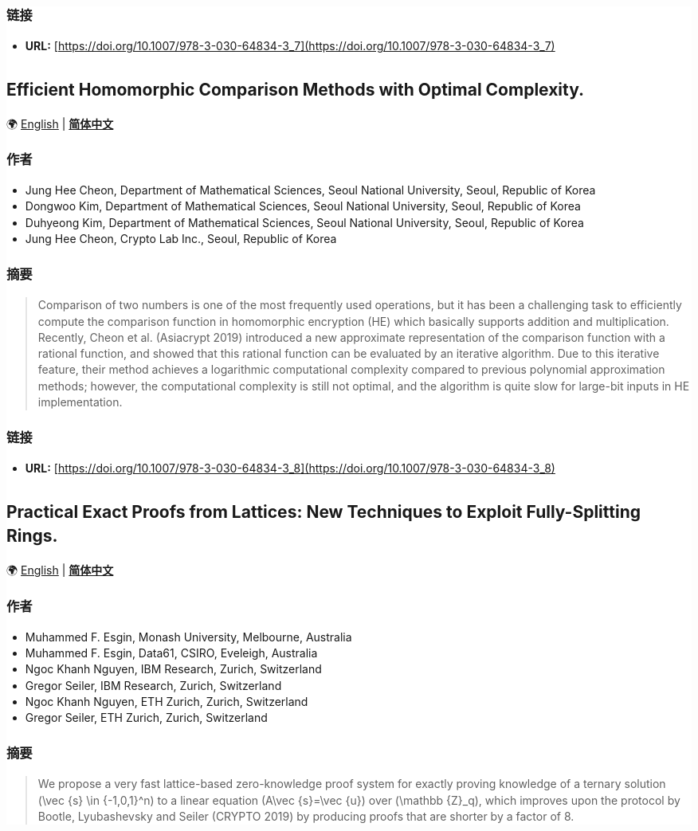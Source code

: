 ### 链接
- **URL:** [https://doi.org/10.1007/978-3-030-64834-3_7](https://doi.org/10.1007/978-3-030-64834-3_7)
## Efficient Homomorphic Comparison Methods with Optimal Complexity.
🌍 [English](../../../docs/en/Asiacrypt/Asiacrypt%2020-2.md#efficient-homomorphic-comparison-methods-with-optimal-complexity) | **[简体中文](../../../docs/zh-CN/Asiacrypt/Asiacrypt%2020-2.md#efficient-homomorphic-comparison-methods-with-optimal-complexity)**
### 作者
* Jung Hee Cheon, Department of Mathematical Sciences, Seoul National University, Seoul, Republic of Korea
* Dongwoo Kim, Department of Mathematical Sciences, Seoul National University, Seoul, Republic of Korea
* Duhyeong Kim, Department of Mathematical Sciences, Seoul National University, Seoul, Republic of Korea
* Jung Hee Cheon, Crypto Lab Inc., Seoul, Republic of Korea
### 摘要
> Comparison of two numbers is one of the most frequently used operations, but it has been a challenging task to efficiently compute the comparison function in homomorphic encryption (HE) which basically supports addition and multiplication. Recently, Cheon et al. (Asiacrypt 2019) introduced a new approximate representation of the comparison function with a rational function, and showed that this rational function can be evaluated by an iterative algorithm. Due to this iterative feature, their method achieves a logarithmic computational complexity compared to previous polynomial approximation methods; however, the computational complexity is still not optimal, and the algorithm is quite slow for large-bit inputs in HE implementation.

### 链接
- **URL:** [https://doi.org/10.1007/978-3-030-64834-3_8](https://doi.org/10.1007/978-3-030-64834-3_8)
## Practical Exact Proofs from Lattices: New Techniques to Exploit Fully-Splitting Rings.
🌍 [English](../../../docs/en/Asiacrypt/Asiacrypt%2020-2.md#practical-exact-proofs-from-lattices-new-techniques-to-exploit-fully-splitting-rings) | **[简体中文](../../../docs/zh-CN/Asiacrypt/Asiacrypt%2020-2.md#practical-exact-proofs-from-lattices-new-techniques-to-exploit-fully-splitting-rings)**
### 作者
* Muhammed F. Esgin, Monash University, Melbourne, Australia
* Muhammed F. Esgin, Data61, CSIRO, Eveleigh, Australia
* Ngoc Khanh Nguyen, IBM Research, Zurich, Switzerland
* Gregor Seiler, IBM Research, Zurich, Switzerland
* Ngoc Khanh Nguyen, ETH Zurich, Zurich, Switzerland
* Gregor Seiler, ETH Zurich, Zurich, Switzerland
### 摘要
> We propose a very fast lattice-based zero-knowledge proof system for exactly proving knowledge of a ternary solution \(\vec {s} \in \{-1,0,1\}^n\) to a linear equation \(A\vec {s}=\vec {u}\) over \(\mathbb {Z}_q\), which improves upon the protocol by Bootle, Lyubashevsky and Seiler (CRYPTO 2019) by producing proofs that are shorter by a factor of 8.
